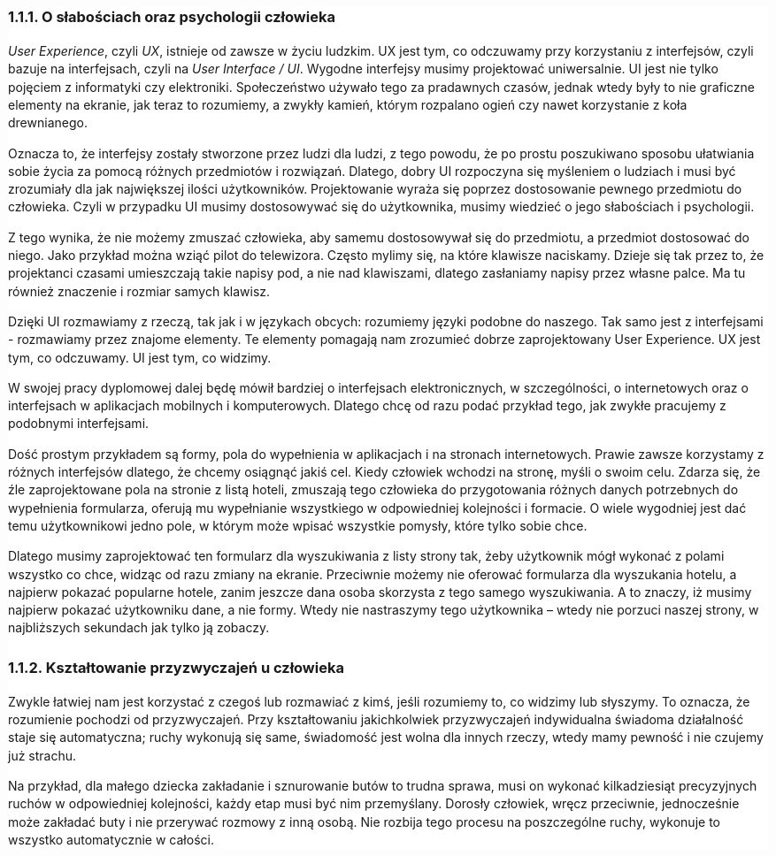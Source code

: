 ### 1.1.1. O słabościach oraz psychologii człowieka

_User Experience_, czyli _UX_, istnieje od zawsze w życiu ludzkim. UX jest tym, co odczuwamy przy korzystaniu z interfejsów, czyli bazuje na interfejsach, czyli na _User Interface / UI_. Wygodne interfejsy musimy projektować uniwersalnie. UI jest nie tylko pojęciem z informatyki czy elektroniki. Społeczeństwo używało tego za pradawnych czasów, jednak wtedy były to nie graficzne elementy na ekranie, jak teraz to rozumiemy, a zwykły kamień, którym rozpalano ogień czy nawet korzystanie z koła drewnianego.

Oznacza to, że interfejsy zostały stworzone przez ludzi dla ludzi, z tego powodu, że po prostu poszukiwano sposobu ułatwiania sobie życia za pomocą różnych przedmiotów i rozwiązań. Dlatego, dobry UI rozpoczyna się myśleniem o ludziach i musi być zrozumiały dla jak największej ilości użytkowników. Projektowanie wyraża się poprzez dostosowanie pewnego przedmiotu do człowieka. Czyli w przypadku UI musimy dostosowywać się do użytkownika, musimy wiedzieć o jego słabościach i psychologii.

Z tego wynika, że nie możemy zmuszać człowieka, aby samemu dostosowywał się do przedmiotu, a przedmiot dostosować do niego. Jako przykład można wziąć pilot do telewizora. Często mylimy się, na które klawisze naciskamy. Dzieje się tak przez to, że projektanci czasami umieszczają takie napisy pod, a nie nad klawiszami, dlatego zasłaniamy napisy przez własne palce. Ma tu również znaczenie i rozmiar samych klawisz.

Dzięki UI rozmawiamy z rzeczą, tak jak i w językach obcych: rozumiemy języki podobne do naszego. Tak samo jest z interfejsami - rozmawiamy przez znajome elementy. Te elementy pomagają nam zrozumieć dobrze zaprojektowany User Experience. UX jest tym, co odczuwamy. UI jest tym, co widzimy.

W swojej pracy dyplomowej dalej będę mówił bardziej o interfejsach elektronicznych, w szczególności, o internetowych oraz o interfejsach w aplikacjach mobilnych i komputerowych. Dlatego chcę od razu podać przykład tego, jak zwykłe pracujemy z podobnymi interfejsami.

Dość prostym przykładem są formy, pola do wypełnienia w aplikacjach i na stronach internetowych. Prawie zawsze korzystamy z różnych interfejsów dlatego, że chcemy osiągnąć jakiś cel. Kiedy człowiek wchodzi na stronę, myśli o swoim celu. Zdarza się, że źle zaprojektowane pola na stronie z listą hoteli, zmuszają tego człowieka do przygotowania różnych danych potrzebnych do wypełnienia formularza, oferują mu wypełnianie wszystkiego w odpowiedniej kolejności i formacie. O wiele wygodniej jest dać temu użytkownikowi jedno pole, w którym może wpisać wszystkie pomysły, które tylko sobie chce.

Dlatego musimy zaprojektować ten formularz dla wyszukiwania z listy strony tak, żeby użytkownik mógł wykonać z polami wszystko co chce, widząc od razu zmiany na ekranie. Przeciwnie możemy nie oferować formularza dla wyszukania hotelu, a najpierw pokazać popularne hotele, zanim jeszcze dana osoba skorzysta z tego samego wyszukiwania. A to znaczy, iż musimy najpierw pokazać użytkowniku dane, a nie formy. Wtedy nie nastraszymy tego użytkownika – wtedy nie porzuci naszej strony, w najbliższych sekundach jak tylko ją zobaczy.

### 1.1.2. Kształtowanie przyzwyczajeń u człowieka

Zwykle łatwiej nam jest korzystać z czegoś lub rozmawiać z kimś, jeśli rozumiemy to, co widzimy lub słyszymy. To oznacza, że rozumienie pochodzi od przyzwyczajeń. Przy kształtowaniu jakichkolwiek przyzwyczajeń indywidualna świadoma działalność staje się automatyczna; ruchy wykonują się same, świadomość jest wolna dla innych rzeczy, wtedy mamy pewność i nie czujemy już strachu.

Na przykład, dla małego dziecka zakładanie i sznurowanie butów to trudna sprawa, musi on wykonać kilkadziesiąt precyzyjnych ruchów w odpowiedniej kolejności, każdy etap musi być nim przemyślany. Dorosły człowiek, wręcz przeciwnie, jednocześnie może zakładać buty i nie przerywać rozmowy z inną osobą. Nie rozbija tego procesu na poszczególne ruchy, wykonuje to wszystko automatycznie w całości.
